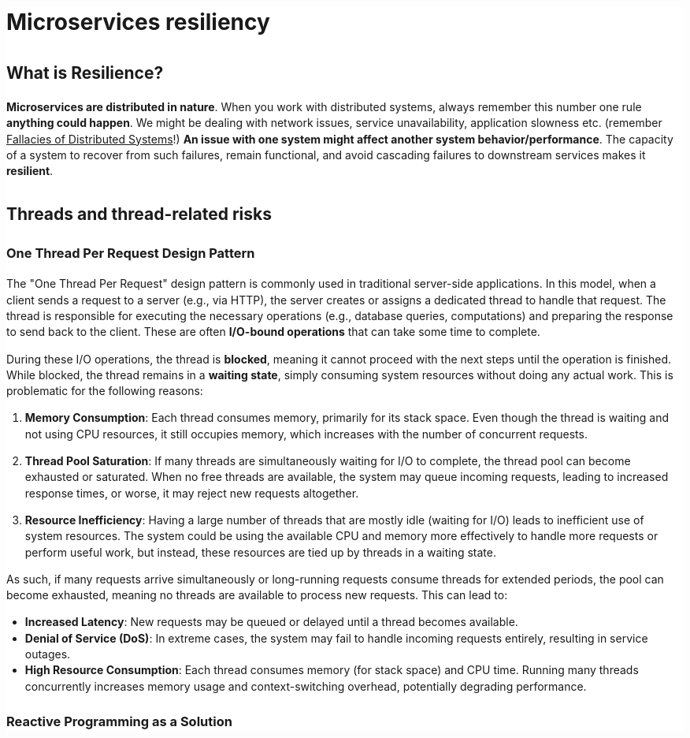 # Microservices resiliency

## What is Resilience?
**Microservices are distributed in nature**. When you work with distributed systems, always remember this number one rule **anything could happen**. We might be dealing with network issues, service unavailability, application slowness etc. (remember [Fallacies of Distributed Systems](https://www.youtube.com/watch?v=8fRzZtJ_SLk&list=PL1DZqeVwRLnD3EjyciYAO82dT9Owiq8I5)!) **An issue with one system might affect another system behavior/performance**. The capacity of a system to recover from such failures, remain functional, and avoid cascading failures to downstream services makes it **resilient**.

## Threads and thread-related risks

### One Thread Per Request Design Pattern

The "One Thread Per Request" design pattern is commonly used in traditional server-side applications. In this model, when a client sends a request to a server (e.g., via HTTP), the server creates or assigns a dedicated thread to handle that request. The thread is responsible for executing the necessary operations (e.g., database queries, computations) and preparing the response to send back to the client. These are often **I/O-bound operations** that can take some time to complete.

During these I/O operations, the thread is **blocked**, meaning it cannot proceed with the next steps until the operation is finished. While blocked, the thread remains in a **waiting state**, simply consuming system resources without doing any actual work. This is problematic for the following reasons:

1. **Memory Consumption**: Each thread consumes memory, primarily for its stack space. Even though the thread is waiting and not using CPU resources, it still occupies memory, which increases with the number of concurrent requests.

2. **Thread Pool Saturation**: If many threads are simultaneously waiting for I/O to complete, the thread pool can become exhausted or saturated. When no free threads are available, the system may queue incoming requests, leading to increased response times, or worse, it may reject new requests altogether.

3. **Resource Inefficiency**: Having a large number of threads that are mostly idle (waiting for I/O) leads to inefficient use of system resources. The system could be using the available CPU and memory more effectively to handle more requests or perform useful work, but instead, these resources are tied up by threads in a waiting state.

As such, if many requests arrive simultaneously or long-running requests consume threads for extended periods, the pool can become exhausted, meaning no threads are available to process new requests. This can lead to:
- **Increased Latency**: New requests may be queued or delayed until a thread becomes available.
- **Denial of Service (DoS)**: In extreme cases, the system may fail to handle incoming requests entirely, resulting in service outages.
- **High Resource Consumption**: Each thread consumes memory (for stack space) and CPU time. Running many threads concurrently increases memory usage and context-switching overhead, potentially degrading performance.

### Reactive Programming as a Solution

